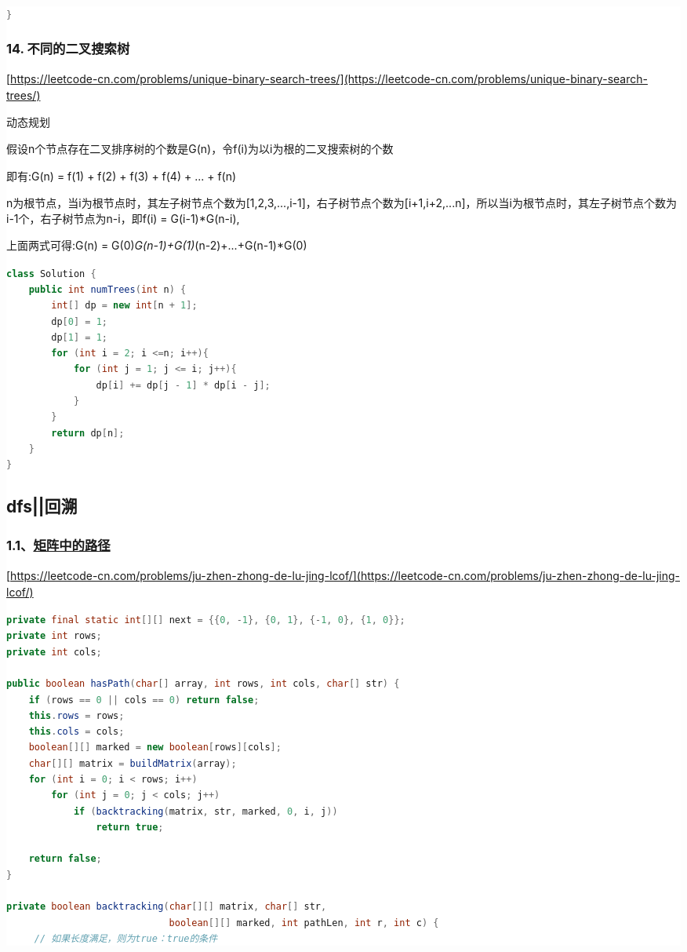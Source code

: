 ```java
}
```

### 14. 不同的二叉搜索树

[https://leetcode-cn.com/problems/unique-binary-search-trees/](https://leetcode-cn.com/problems/unique-binary-search-trees/)

动态规划

假设n个节点存在二叉排序树的个数是G(n)，令f(i)为以i为根的二叉搜索树的个数

即有:G(n) = f(1) + f(2) + f(3) + f(4) + ... + f(n)

n为根节点，当i为根节点时，其左子树节点个数为[1,2,3,...,i-1]，右子树节点个数为[i+1,i+2,...n]，所以当i为根节点时，其左子树节点个数为i-1个，右子树节点为n-i，即f(i) = G(i-1)*G(n-i),

上面两式可得:G(n) = G(0)*G(n-1)+G(1)*(n-2)+...+G(n-1)*G(0)

```java
class Solution {
    public int numTrees(int n) {
        int[] dp = new int[n + 1];
        dp[0] = 1;
        dp[1] = 1;
        for (int i = 2; i <=n; i++){
            for (int j = 1; j <= i; j++){
                dp[i] += dp[j - 1] * dp[i - j];
            }
        }
        return dp[n];
    }
}
```

## dfs||回溯
### 1.1、[矩阵中的路径](https://www.nowcoder.com/practice/c61c6999eecb4b8f88a98f66b273a3cc?tpId=13&tqId=11218&tPage=4&rp=1&ru=%2Fta%2Fcoding-interviews&qru=%2Fta%2Fcoding-interviews%2Fquestion-ranking)

[https://leetcode-cn.com/problems/ju-zhen-zhong-de-lu-jing-lcof/](https://leetcode-cn.com/problems/ju-zhen-zhong-de-lu-jing-lcof/)

```java
private final static int[][] next = {{0, -1}, {0, 1}, {-1, 0}, {1, 0}};
private int rows;
private int cols;

public boolean hasPath(char[] array, int rows, int cols, char[] str) {
    if (rows == 0 || cols == 0) return false;
    this.rows = rows;
    this.cols = cols;
    boolean[][] marked = new boolean[rows][cols];
    char[][] matrix = buildMatrix(array);
    for (int i = 0; i < rows; i++)
        for (int j = 0; j < cols; j++)
            if (backtracking(matrix, str, marked, 0, i, j))
                return true;

    return false;
}

private boolean backtracking(char[][] matrix, char[] str,
                             boolean[][] marked, int pathLen, int r, int c) {
     // 如果长度满足，则为true：true的条件                           
```